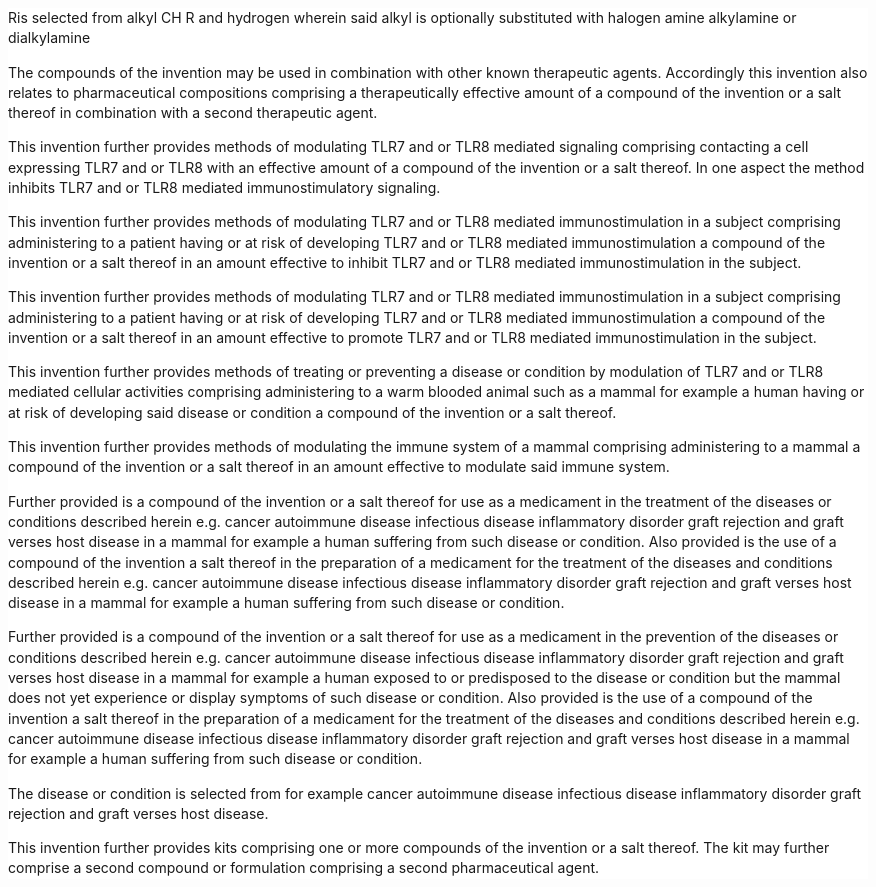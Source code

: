 Ris selected from alkyl CH R and hydrogen wherein said alkyl is optionally substituted with halogen amine alkylamine or dialkylamine 

The compounds of the invention may be used in combination with other known therapeutic agents. Accordingly this invention also relates to pharmaceutical compositions comprising a therapeutically effective amount of a compound of the invention or a salt thereof in combination with a second therapeutic agent.

This invention further provides methods of modulating TLR7 and or TLR8 mediated signaling comprising contacting a cell expressing TLR7 and or TLR8 with an effective amount of a compound of the invention or a salt thereof. In one aspect the method inhibits TLR7 and or TLR8 mediated immunostimulatory signaling.

This invention further provides methods of modulating TLR7 and or TLR8 mediated immunostimulation in a subject comprising administering to a patient having or at risk of developing TLR7 and or TLR8 mediated immunostimulation a compound of the invention or a salt thereof in an amount effective to inhibit TLR7 and or TLR8 mediated immunostimulation in the subject.

This invention further provides methods of modulating TLR7 and or TLR8 mediated immunostimulation in a subject comprising administering to a patient having or at risk of developing TLR7 and or TLR8 mediated immunostimulation a compound of the invention or a salt thereof in an amount effective to promote TLR7 and or TLR8 mediated immunostimulation in the subject.

This invention further provides methods of treating or preventing a disease or condition by modulation of TLR7 and or TLR8 mediated cellular activities comprising administering to a warm blooded animal such as a mammal for example a human having or at risk of developing said disease or condition a compound of the invention or a salt thereof.

This invention further provides methods of modulating the immune system of a mammal comprising administering to a mammal a compound of the invention or a salt thereof in an amount effective to modulate said immune system.

Further provided is a compound of the invention or a salt thereof for use as a medicament in the treatment of the diseases or conditions described herein e.g. cancer autoimmune disease infectious disease inflammatory disorder graft rejection and graft verses host disease in a mammal for example a human suffering from such disease or condition. Also provided is the use of a compound of the invention a salt thereof in the preparation of a medicament for the treatment of the diseases and conditions described herein e.g. cancer autoimmune disease infectious disease inflammatory disorder graft rejection and graft verses host disease in a mammal for example a human suffering from such disease or condition.

Further provided is a compound of the invention or a salt thereof for use as a medicament in the prevention of the diseases or conditions described herein e.g. cancer autoimmune disease infectious disease inflammatory disorder graft rejection and graft verses host disease in a mammal for example a human exposed to or predisposed to the disease or condition but the mammal does not yet experience or display symptoms of such disease or condition. Also provided is the use of a compound of the invention a salt thereof in the preparation of a medicament for the treatment of the diseases and conditions described herein e.g. cancer autoimmune disease infectious disease inflammatory disorder graft rejection and graft verses host disease in a mammal for example a human suffering from such disease or condition.

The disease or condition is selected from for example cancer autoimmune disease infectious disease inflammatory disorder graft rejection and graft verses host disease.

This invention further provides kits comprising one or more compounds of the invention or a salt thereof. The kit may further comprise a second compound or formulation comprising a second pharmaceutical agent.

